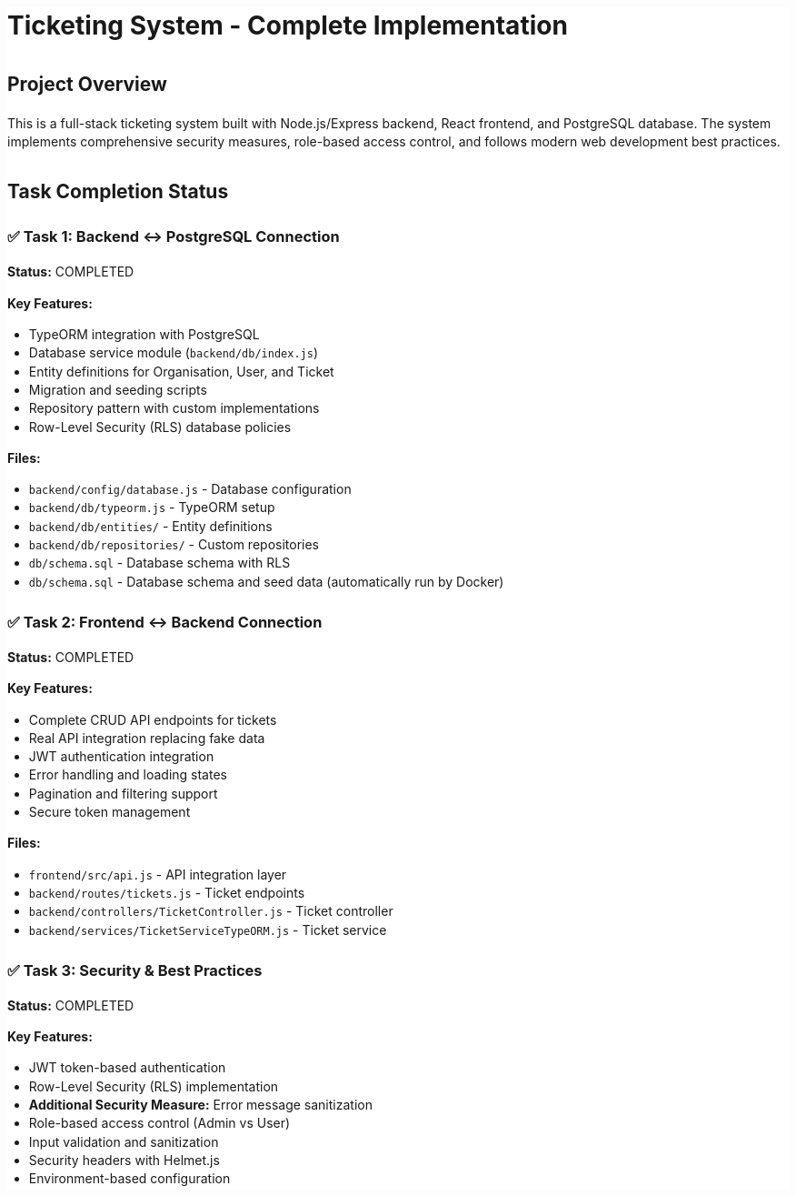 # Ticketing System - Complete Implementation

## Project Overview

This is a full-stack ticketing system built with Node.js/Express backend, React frontend, and PostgreSQL database. The system implements comprehensive security measures, role-based access control, and follows modern web development best practices.

## Task Completion Status

### ✅ Task 1: Backend ↔ PostgreSQL Connection
**Status:** COMPLETED

**Key Features:**
- TypeORM integration with PostgreSQL
- Database service module (`backend/db/index.js`)
- Entity definitions for Organisation, User, and Ticket
- Migration and seeding scripts
- Repository pattern with custom implementations
- Row-Level Security (RLS) database policies

**Files:**
- `backend/config/database.js` - Database configuration
- `backend/db/typeorm.js` - TypeORM setup
- `backend/db/entities/` - Entity definitions
- `backend/db/repositories/` - Custom repositories
- `db/schema.sql` - Database schema with RLS
- `db/schema.sql` - Database schema and seed data (automatically run by Docker)

### ✅ Task 2: Frontend ↔ Backend Connection
**Status:** COMPLETED

**Key Features:**
- Complete CRUD API endpoints for tickets
- Real API integration replacing fake data
- JWT authentication integration
- Error handling and loading states
- Pagination and filtering support
- Secure token management

**Files:**
- `frontend/src/api.js` - API integration layer
- `backend/routes/tickets.js` - Ticket endpoints
- `backend/controllers/TicketController.js` - Ticket controller
- `backend/services/TicketServiceTypeORM.js` - Ticket service

### ✅ Task 3: Security & Best Practices
**Status:** COMPLETED

**Key Features:**
- JWT token-based authentication
- Row-Level Security (RLS) implementation
- **Additional Security Measure:** Error message sanitization
- Role-based access control (Admin vs User)
- Input validation and sanitization
- Security headers with Helmet.js
- Environment-based configuration
